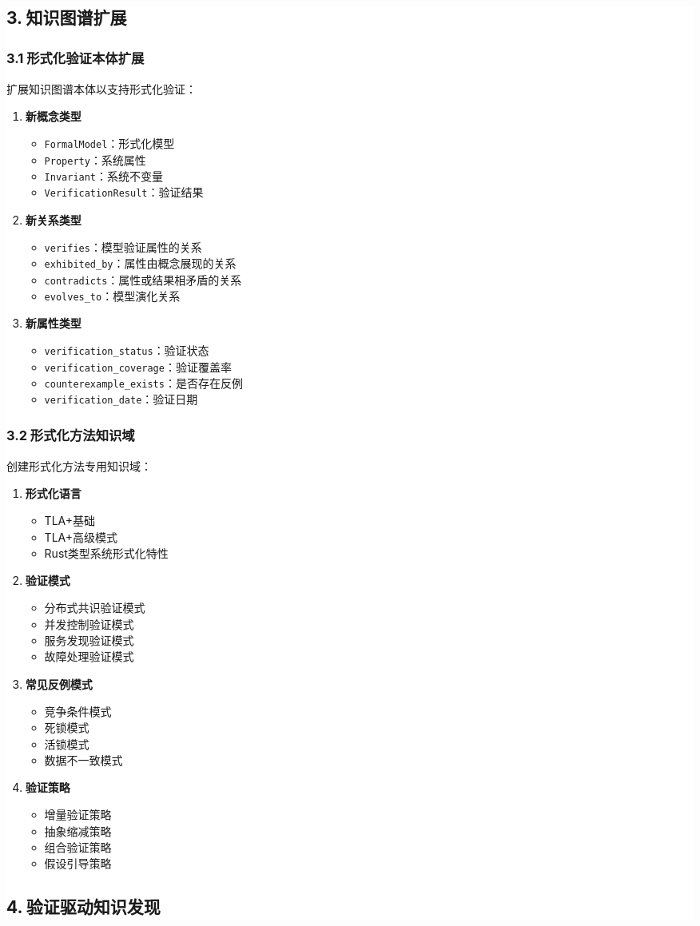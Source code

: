 ## 3. 知识图谱扩展

### 3.1 形式化验证本体扩展

扩展知识图谱本体以支持形式化验证：

1. **新概念类型**
   - `FormalModel`：形式化模型
   - `Property`：系统属性
   - `Invariant`：系统不变量
   - `VerificationResult`：验证结果

2. **新关系类型**
   - `verifies`：模型验证属性的关系
   - `exhibited_by`：属性由概念展现的关系
   - `contradicts`：属性或结果相矛盾的关系
   - `evolves_to`：模型演化关系

3. **新属性类型**
   - `verification_status`：验证状态
   - `verification_coverage`：验证覆盖率
   - `counterexample_exists`：是否存在反例
   - `verification_date`：验证日期

### 3.2 形式化方法知识域

创建形式化方法专用知识域：

1. **形式化语言**
   - TLA+基础
   - TLA+高级模式
   - Rust类型系统形式化特性

2. **验证模式**
   - 分布式共识验证模式
   - 并发控制验证模式
   - 服务发现验证模式
   - 故障处理验证模式

3. **常见反例模式**
   - 竞争条件模式
   - 死锁模式
   - 活锁模式
   - 数据不一致模式

4. **验证策略**
   - 增量验证策略
   - 抽象缩减策略
   - 组合验证策略
   - 假设引导策略

## 4. 验证驱动知识发现
